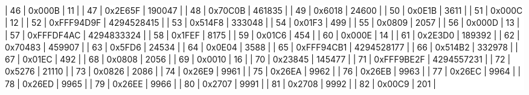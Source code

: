 |      46 | 0x000B      |          11 |
|      47 | 0x2E65F     |      190047 |
|      48 | 0x70C0B     |      461835 |
|      49 | 0x6018      |       24600 |
|      50 | 0x0E1B      |        3611 |
|      51 | 0x000C      |          12 |
|      52 | 0xFFF94D9F  |  4294528415 |
|      53 | 0x514F8     |      333048 |
|      54 | 0x01F3      |         499 |
|      55 | 0x0809      |        2057 |
|      56 | 0x000D      |          13 |
|      57 | 0xFFFDF4AC  |  4294833324 |
|      58 | 0x1FEF      |        8175 |
|      59 | 0x01C6      |         454 |
|      60 | 0x000E      |          14 |
|      61 | 0x2E3D0     |      189392 |
|      62 | 0x70483     |      459907 |
|      63 | 0x5FD6      |       24534 |
|      64 | 0x0E04      |        3588 |
|      65 | 0xFFF94CB1  |  4294528177 |
|      66 | 0x514B2     |      332978 |
|      67 | 0x01EC      |         492 |
|      68 | 0x0808      |        2056 |
|      69 | 0x0010      |          16 |
|      70 | 0x23845     |      145477 |
|      71 | 0xFFF9BE2F  |  4294557231 |
|      72 | 0x5276      |       21110 |
|      73 | 0x0826      |        2086 |
|      74 | 0x26E9      |        9961 |
|      75 | 0x26EA      |        9962 |
|      76 | 0x26EB      |        9963 |
|      77 | 0x26EC      |        9964 |
|      78 | 0x26ED      |        9965 |
|      79 | 0x26EE      |        9966 |
|      80 | 0x2707      |        9991 |
|      81 | 0x2708      |        9992 |
|      82 | 0x00C9      |         201 |